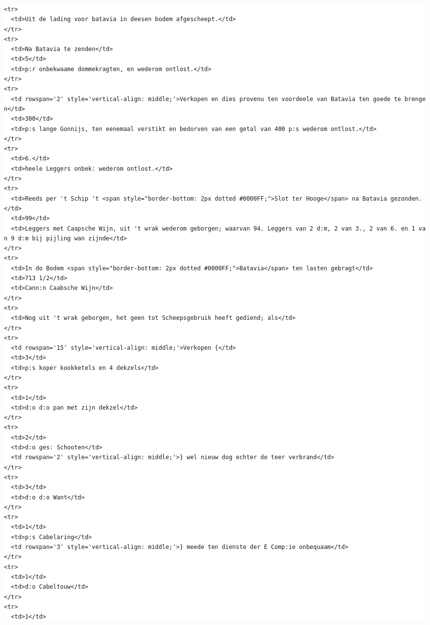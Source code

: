     <tr>
      <td>Uit de lading voor batavia in deesen bodem afgescheept.</td>
    </tr>
    <tr>
      <td>Na Batavia te zenden</td>
      <td>5</td>
      <td>p:r onbekwaame dommekragten, en wederom ontlost.</td>
    </tr>
    <tr>
      <td rowspan='2' style='vertical-align: middle;'>Verkopen en dies provenu ten voordeele van Batavia ten goede te brengen</td>
      <td>300</td>
      <td>p:s lange Gonnijs, ten eenemaal verstikt en bedorven van een getal van 400 p:s wederom ontlost.</td>
    </tr>
    <tr>
      <td>6.</td>
      <td>heele Leggers onbek: wederom ontlost.</td>
    </tr>
    <tr>
      <td>Reeds per 't Schip 't <span style="border-bottom: 2px dotted #0000FF;">Slot ter Hooge</span> na Batavia gezonden.</td>
      <td>99</td>
      <td>Leggers met Caapsche Wijn, uit 't wrak wederom geborgen; waarvan 94. Leggers van 2 d:m, 2 van 3., 2 van 6. en 1 van 9 d:m bij pijling wan zijnde</td>
    </tr>
    <tr>
      <td>In do Bodem <span style="border-bottom: 2px dotted #0000FF;">Batavia</span> ten lasten gebragt</td>
      <td>713 1/2</td>
      <td>Cann:n Caabsche Wijn</td>
    </tr>
    <tr>
      <td>Nog uit 't wrak geborgen, het geen tot Scheepsgebruik heeft gediend; als</td>
    </tr>
    <tr>
      <td rowspan='15' style='vertical-align: middle;'>Verkopen {</td>
      <td>3</td>
      <td>p:s koper kookketels en 4 dekzels</td>
    </tr>
    <tr>
      <td>1</td>
      <td>d:o d:o pan met zijn dekzel</td>
    </tr>
    <tr>
      <td>2</td>
      <td>d:o ges: Schooten</td>
      <td rowspan='2' style='vertical-align: middle;'>} wel nieuw dog echter de teer verbrand</td>
    </tr>
    <tr>
      <td>3</td>
      <td>d:o d:o Want</td>
    </tr>
    <tr>
      <td>1</td>
      <td>p:s Cabelaring</td>
      <td rowspan='3' style='vertical-align: middle;'>} meede ten dienste der E Comp:ie onbequaam</td>
    </tr>
    <tr>
      <td>1</td>
      <td>d:o Cabeltouw</td>
    </tr>
    <tr>
      <td>1</td>